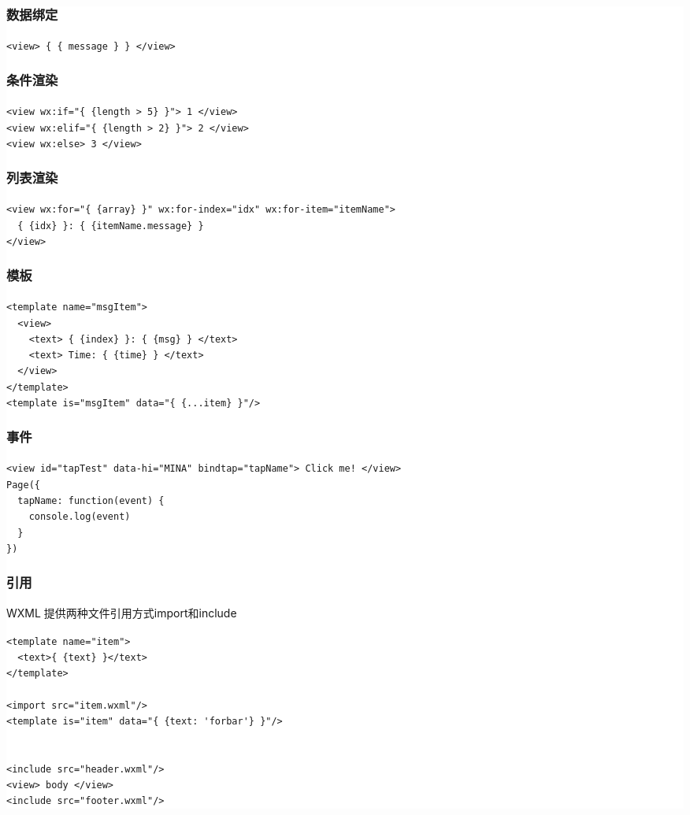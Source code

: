 ### 数据绑定

```
<view> { { message } } </view>
```

### 条件渲染

```
<view wx:if="{ {length > 5} }"> 1 </view>
<view wx:elif="{ {length > 2} }"> 2 </view>
<view wx:else> 3 </view>
```

### 列表渲染

```
<view wx:for="{ {array} }" wx:for-index="idx" wx:for-item="itemName">
  { {idx} }: { {itemName.message} }
</view>
```

### 模板

```
<template name="msgItem">
  <view>
    <text> { {index} }: { {msg} } </text>
    <text> Time: { {time} } </text>
  </view>
</template>
<template is="msgItem" data="{ {...item} }"/>
```

### 事件

```
<view id="tapTest" data-hi="MINA" bindtap="tapName"> Click me! </view>
Page({
  tapName: function(event) {
    console.log(event)
  }
})
```

### 引用

WXML 提供两种文件引用方式import和include

```
<template name="item">
  <text>{ {text} }</text>
</template>

<import src="item.wxml"/>
<template is="item" data="{ {text: 'forbar'} }"/>


<include src="header.wxml"/>
<view> body </view>
<include src="footer.wxml"/>
```

